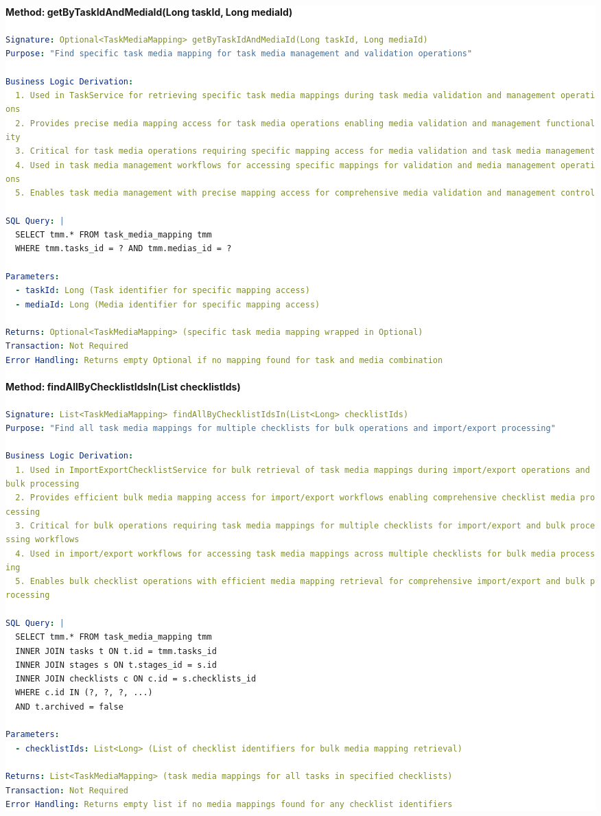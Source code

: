 #### Method: getByTaskIdAndMediaId(Long taskId, Long mediaId)
```yaml
Signature: Optional<TaskMediaMapping> getByTaskIdAndMediaId(Long taskId, Long mediaId)
Purpose: "Find specific task media mapping for task media management and validation operations"

Business Logic Derivation:
  1. Used in TaskService for retrieving specific task media mappings during task media validation and management operations
  2. Provides precise media mapping access for task media operations enabling media validation and management functionality
  3. Critical for task media operations requiring specific mapping access for media validation and task media management
  4. Used in task media management workflows for accessing specific mappings for validation and media management operations
  5. Enables task media management with precise mapping access for comprehensive media validation and management control

SQL Query: |
  SELECT tmm.* FROM task_media_mapping tmm
  WHERE tmm.tasks_id = ? AND tmm.medias_id = ?

Parameters:
  - taskId: Long (Task identifier for specific mapping access)
  - mediaId: Long (Media identifier for specific mapping access)

Returns: Optional<TaskMediaMapping> (specific task media mapping wrapped in Optional)
Transaction: Not Required
Error Handling: Returns empty Optional if no mapping found for task and media combination
```

#### Method: findAllByChecklistIdsIn(List<Long> checklistIds)
```yaml
Signature: List<TaskMediaMapping> findAllByChecklistIdsIn(List<Long> checklistIds)
Purpose: "Find all task media mappings for multiple checklists for bulk operations and import/export processing"

Business Logic Derivation:
  1. Used in ImportExportChecklistService for bulk retrieval of task media mappings during import/export operations and bulk processing
  2. Provides efficient bulk media mapping access for import/export workflows enabling comprehensive checklist media processing
  3. Critical for bulk operations requiring task media mappings for multiple checklists for import/export and bulk processing workflows
  4. Used in import/export workflows for accessing task media mappings across multiple checklists for bulk media processing
  5. Enables bulk checklist operations with efficient media mapping retrieval for comprehensive import/export and bulk processing

SQL Query: |
  SELECT tmm.* FROM task_media_mapping tmm
  INNER JOIN tasks t ON t.id = tmm.tasks_id
  INNER JOIN stages s ON t.stages_id = s.id
  INNER JOIN checklists c ON c.id = s.checklists_id
  WHERE c.id IN (?, ?, ?, ...)
  AND t.archived = false

Parameters:
  - checklistIds: List<Long> (List of checklist identifiers for bulk media mapping retrieval)

Returns: List<TaskMediaMapping> (task media mappings for all tasks in specified checklists)
Transaction: Not Required
Error Handling: Returns empty list if no media mappings found for any checklist identifiers
```